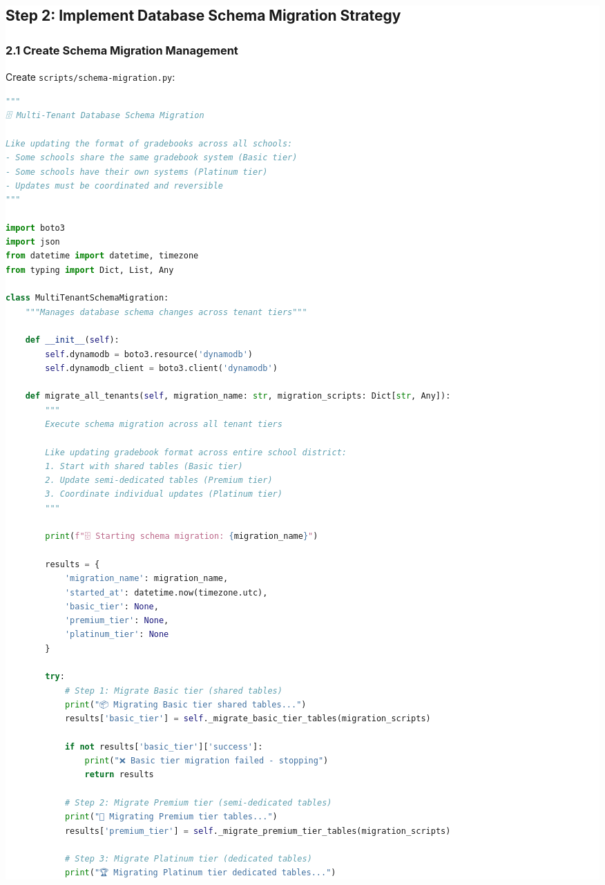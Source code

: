 ## Step 2: Implement Database Schema Migration Strategy

### 2.1 Create Schema Migration Management

Create `scripts/schema-migration.py`:

```python
"""
🗄️ Multi-Tenant Database Schema Migration

Like updating the format of gradebooks across all schools:
- Some schools share the same gradebook system (Basic tier)
- Some schools have their own systems (Platinum tier)
- Updates must be coordinated and reversible
"""

import boto3
import json
from datetime import datetime, timezone
from typing import Dict, List, Any

class MultiTenantSchemaMigration:
    """Manages database schema changes across tenant tiers"""
    
    def __init__(self):
        self.dynamodb = boto3.resource('dynamodb')
        self.dynamodb_client = boto3.client('dynamodb')
    
    def migrate_all_tenants(self, migration_name: str, migration_scripts: Dict[str, Any]):
        """
        Execute schema migration across all tenant tiers
        
        Like updating gradebook format across entire school district:
        1. Start with shared tables (Basic tier)
        2. Update semi-dedicated tables (Premium tier)  
        3. Coordinate individual updates (Platinum tier)
        """
        
        print(f"🗄️ Starting schema migration: {migration_name}")
        
        results = {
            'migration_name': migration_name,
            'started_at': datetime.now(timezone.utc),
            'basic_tier': None,
            'premium_tier': None,
            'platinum_tier': None
        }
        
        try:
            # Step 1: Migrate Basic tier (shared tables)
            print("📦 Migrating Basic tier shared tables...")
            results['basic_tier'] = self._migrate_basic_tier_tables(migration_scripts)
            
            if not results['basic_tier']['success']:
                print("❌ Basic tier migration failed - stopping")
                return results
            
            # Step 2: Migrate Premium tier (semi-dedicated tables)
            print("💼 Migrating Premium tier tables...")
            results['premium_tier'] = self._migrate_premium_tier_tables(migration_scripts)
            
            # Step 3: Migrate Platinum tier (dedicated tables)
            print("🏆 Migrating Platinum tier dedicated tables...")
```